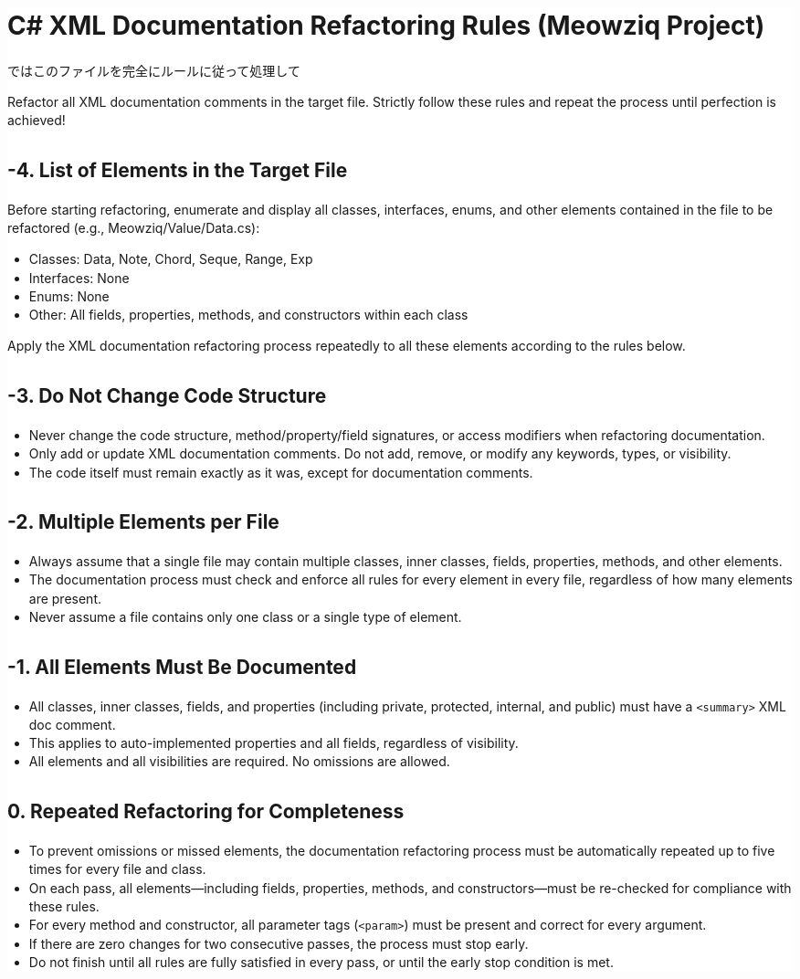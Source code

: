 # C# XML Documentation Refactoring Rules (Meowziq Project)

ではこのファイルを完全にルールに従って処理して

Refactor all XML documentation comments in the target file. Strictly follow these rules and repeat the process until perfection is achieved!

## -4. List of Elements in the Target File

Before starting refactoring, enumerate and display all classes, interfaces, enums, and other elements contained in the file to be refactored (e.g., Meowziq/Value/Data.cs):

- Classes: Data, Note, Chord, Seque, Range, Exp
- Interfaces: None
- Enums: None
- Other: All fields, properties, methods, and constructors within each class

Apply the XML documentation refactoring process repeatedly to all these elements according to the rules below.

## -3. Do Not Change Code Structure

- Never change the code structure, method/property/field signatures, or access modifiers when refactoring documentation.
- Only add or update XML documentation comments. Do not add, remove, or modify any keywords, types, or visibility.
- The code itself must remain exactly as it was, except for documentation comments.

## -2. Multiple Elements per File

- Always assume that a single file may contain multiple classes, inner classes, fields, properties, methods, and other elements.
- The documentation process must check and enforce all rules for every element in every file, regardless of how many elements are present.
- Never assume a file contains only one class or a single type of element.

## -1. All Elements Must Be Documented

- All classes, inner classes, fields, and properties (including private, protected, internal, and public) must have a `<summary>` XML doc comment.
- This applies to auto-implemented properties and all fields, regardless of visibility.
- All elements and all visibilities are required. No omissions are allowed.

## 0. Repeated Refactoring for Completeness

- To prevent omissions or missed elements, the documentation refactoring process must be automatically repeated up to five times for every file and class.
- On each pass, all elements—including fields, properties, methods, and constructors—must be re-checked for compliance with these rules.
- For every method and constructor, all parameter tags (`<param>`) must be present and correct for every argument.
- If there are zero changes for two consecutive passes, the process must stop early.
- Do not finish until all rules are fully satisfied in every pass, or until the early stop condition is met.
